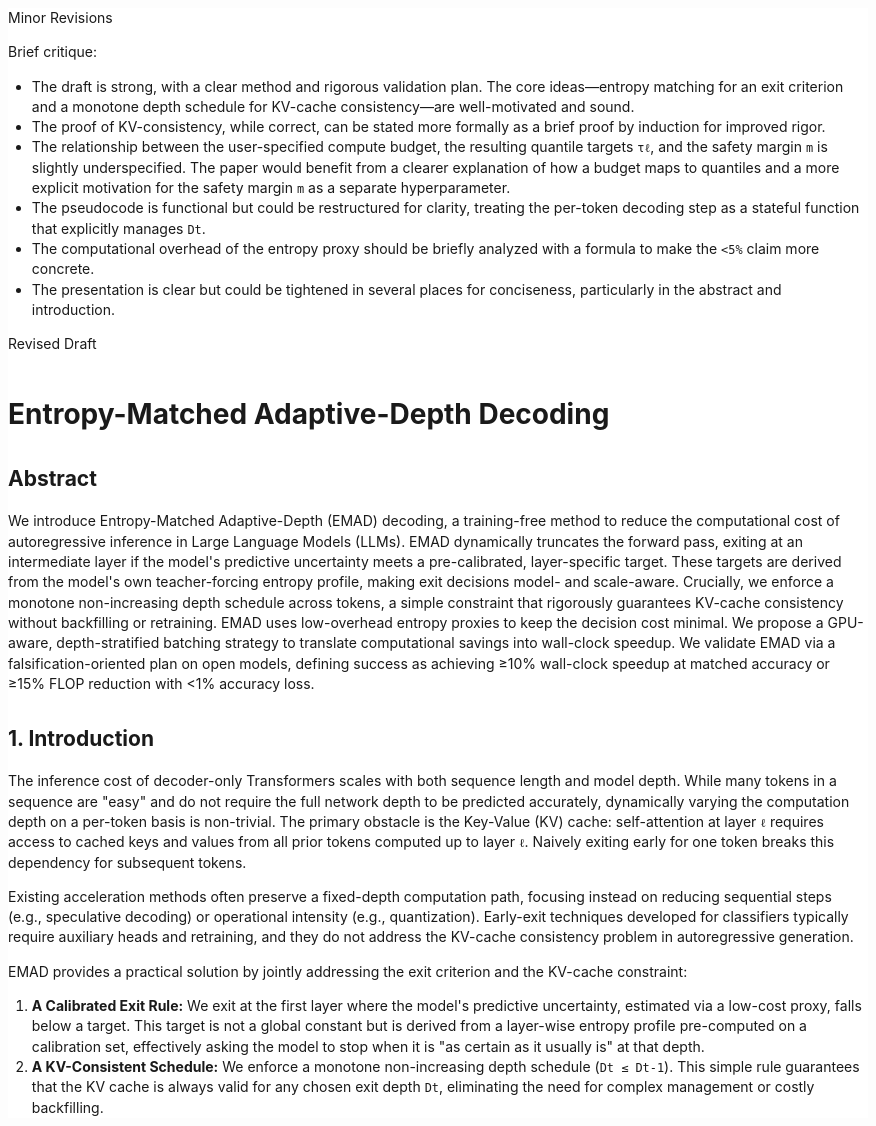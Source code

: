 Minor Revisions

Brief critique:
- The draft is strong, with a clear method and rigorous validation plan. The core ideas—entropy matching for an exit criterion and a monotone depth schedule for KV-cache consistency—are well-motivated and sound.
- The proof of KV-consistency, while correct, can be stated more formally as a brief proof by induction for improved rigor.
- The relationship between the user-specified compute budget, the resulting quantile targets `τℓ`, and the safety margin `m` is slightly underspecified. The paper would benefit from a clearer explanation of how a budget maps to quantiles and a more explicit motivation for the safety margin `m` as a separate hyperparameter.
- The pseudocode is functional but could be restructured for clarity, treating the per-token decoding step as a stateful function that explicitly manages `Dt`.
- The computational overhead of the entropy proxy should be briefly analyzed with a formula to make the `<5%` claim more concrete.
- The presentation is clear but could be tightened in several places for conciseness, particularly in the abstract and introduction.

Revised Draft
# Entropy-Matched Adaptive-Depth Decoding

## Abstract
We introduce Entropy-Matched Adaptive-Depth (EMAD) decoding, a training-free method to reduce the computational cost of autoregressive inference in Large Language Models (LLMs). EMAD dynamically truncates the forward pass, exiting at an intermediate layer if the model's predictive uncertainty meets a pre-calibrated, layer-specific target. These targets are derived from the model's own teacher-forcing entropy profile, making exit decisions model- and scale-aware. Crucially, we enforce a monotone non-increasing depth schedule across tokens, a simple constraint that rigorously guarantees KV-cache consistency without backfilling or retraining. EMAD uses low-overhead entropy proxies to keep the decision cost minimal. We propose a GPU-aware, depth-stratified batching strategy to translate computational savings into wall-clock speedup. We validate EMAD via a falsification-oriented plan on open models, defining success as achieving ≥10% wall-clock speedup at matched accuracy or ≥15% FLOP reduction with <1% accuracy loss.

## 1. Introduction
The inference cost of decoder-only Transformers scales with both sequence length and model depth. While many tokens in a sequence are "easy" and do not require the full network depth to be predicted accurately, dynamically varying the computation depth on a per-token basis is non-trivial. The primary obstacle is the Key-Value (KV) cache: self-attention at layer `ℓ` requires access to cached keys and values from all prior tokens computed up to layer `ℓ`. Naively exiting early for one token breaks this dependency for subsequent tokens.

Existing acceleration methods often preserve a fixed-depth computation path, focusing instead on reducing sequential steps (e.g., speculative decoding) or operational intensity (e.g., quantization). Early-exit techniques developed for classifiers typically require auxiliary heads and retraining, and they do not address the KV-cache consistency problem in autoregressive generation.

EMAD provides a practical solution by jointly addressing the exit criterion and the KV-cache constraint:
1.  **A Calibrated Exit Rule:** We exit at the first layer where the model's predictive uncertainty, estimated via a low-cost proxy, falls below a target. This target is not a global constant but is derived from a layer-wise entropy profile pre-computed on a calibration set, effectively asking the model to stop when it is "as certain as it usually is" at that depth.
2.  **A KV-Consistent Schedule:** We enforce a monotone non-increasing depth schedule (`Dt ≤ Dt-1`). This simple rule guarantees that the KV cache is always valid for any chosen exit depth `Dt`, eliminating the need for complex management or costly backfilling.
